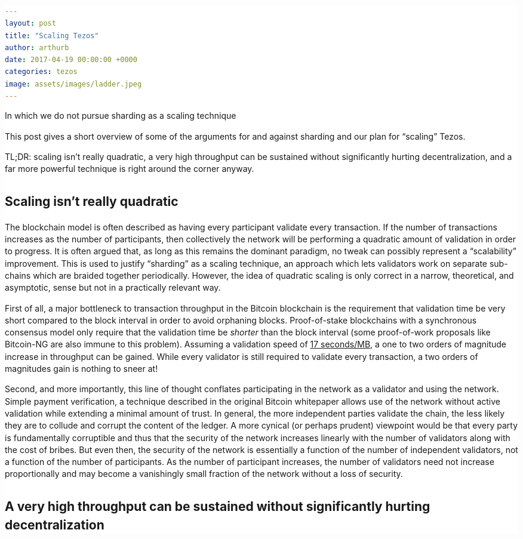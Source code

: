 ```yaml
---
layout: post
title: "Scaling Tezos"
author: arthurb
date: 2017-04-19 00:00:00 +0000
categories: tezos
image: assets/images/ladder.jpeg
---
```


In which we do not pursue sharding as a scaling technique

This post gives a short overview of some of the arguments for and against sharding and our plan for “scaling” Tezos.

TL;DR: scaling isn’t really quadratic, a very high throughput can be sustained without significantly hurting decentralization, and a far more powerful technique is right around the corner anyway.

## Scaling isn’t really quadratic

The blockchain model is often described as having every participant validate every transaction. If the number of transactions increases as the number of participants, then collectively the network will be performing a quadratic amount of validation in order to progress. It is often argued that, as long as this remains the dominant paradigm, no tweak can possibly represent a “scalability” improvement. This is used to justify “sharding” as a scaling technique, an approach which lets validators work on separate sub-chains which are braided together periodically. However, the idea of quadratic scaling is only correct in a narrow, theoretical, and asymptotic, sense but not in a practically relevant way.

First of all, a major bottleneck to transaction throughput in the Bitcoin blockchain is the requirement that validation time be very short compared to the block interval in order to avoid orphaning blocks. Proof-of-stake blockchains with a synchronous consensus model only require that the validation time be *shorter* than the block interval (some proof-of-work proposals like Bitcoin-NG are also immune to this problem). Assuming a validation speed of [17 seconds/MB](https://www.bitcoinunlimited.info/resources/1txn.pdf), a one to two orders of magnitude increase in throughput can be gained. While every validator is still required to validate every transaction, a two orders of magnitudes gain is nothing to sneer at!

Second, and more importantly, this line of thought conflates participating in the network as a validator and using the network. Simple payment verification, a technique described in the original Bitcoin whitepaper allows use of the network without active validation while extending a minimal amount of trust. In general, the more independent parties validate the chain, the less likely they are to collude and corrupt the content of the ledger. A more cynical (or perhaps prudent) viewpoint would be that every party is fundamentally corruptible and thus that the security of the network increases linearly with the number of validators along with the cost of bribes. But even then, the security of the network is essentially a function of the number of independent validators, not a function of the number of participants. As the number of participant increases, the number of validators need not increase proportionally and may become a vanishingly small fraction of the network without a loss of security.

## A very high throughput can be sustained without significantly hurting decentralization
